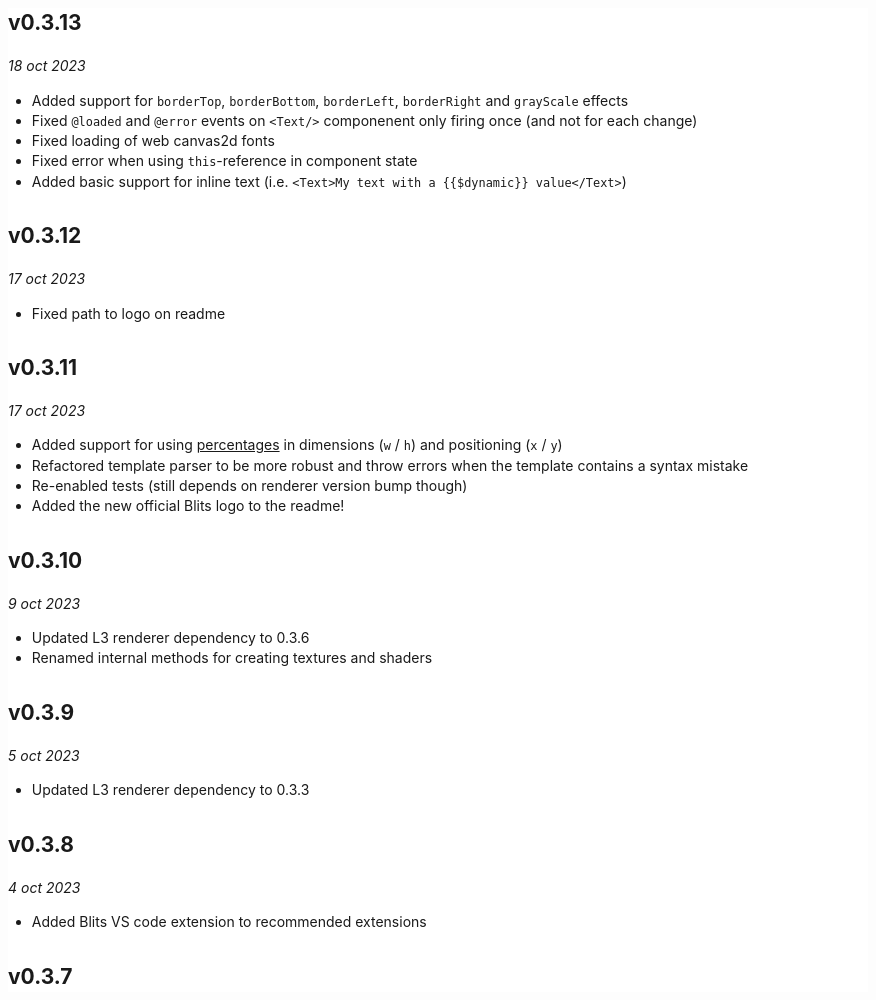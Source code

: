 ## v0.3.13

_18 oct 2023_

- Added support for `borderTop`, `borderBottom`, `borderLeft`, `borderRight` and `grayScale` effects
- Fixed `@loaded` and `@error` events on `<Text/>` componenent only firing once (and not for each change)
- Fixed loading of web canvas2d fonts
- Fixed error when using `this`-reference in component state
- Added basic support for inline text (i.e. `<Text>My text with a {{$dynamic}} value</Text>`)

## v0.3.12

_17 oct 2023_

- Fixed path to logo on readme

## v0.3.11

_17 oct 2023_

- Added support for using [percentages](https://lightning-js.github.io/blits/#/element_attributes?id=using-percentages) in dimensions (`w` / `h`) and positioning (`x` / `y`)
- Refactored template parser to be more robust and throw errors when the template contains a syntax mistake
- Re-enabled tests (still depends on renderer version bump though)
- Added the new official Blits logo to the readme!

## v0.3.10

_9 oct 2023_

- Updated L3 renderer dependency to 0.3.6
- Renamed internal methods for creating textures and shaders


## v0.3.9

_5 oct 2023_

- Updated L3 renderer dependency to 0.3.3


## v0.3.8

_4 oct 2023_

- Added Blits VS code extension to recommended extensions


## v0.3.7

